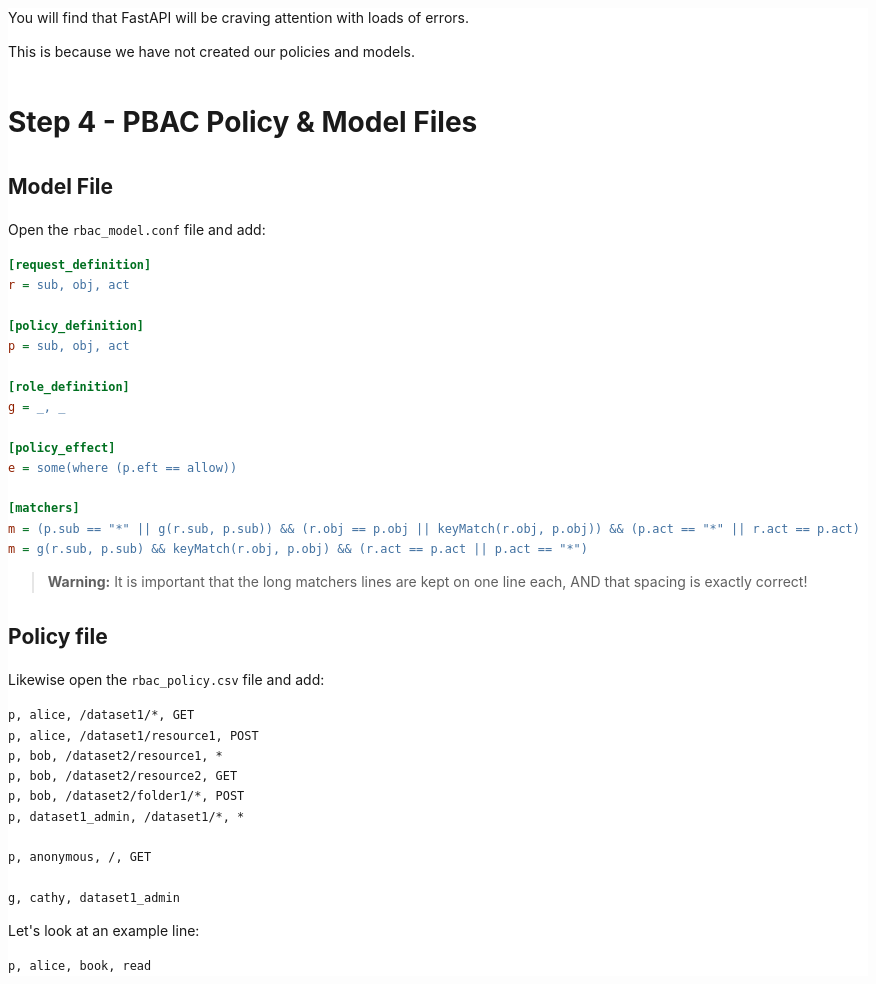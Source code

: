 You will find that FastAPI will be craving attention with loads of errors.

This is because we have not created our policies and models.

# Step 4 - PBAC Policy & Model Files

## Model File

Open the `rbac_model.conf` file and add:

```ini
[request_definition]
r = sub, obj, act

[policy_definition]
p = sub, obj, act

[role_definition]
g = _, _

[policy_effect]
e = some(where (p.eft == allow))

[matchers]
m = (p.sub == "*" || g(r.sub, p.sub)) && (r.obj == p.obj || keyMatch(r.obj, p.obj)) && (p.act == "*" || r.act == p.act)
m = g(r.sub, p.sub) && keyMatch(r.obj, p.obj) && (r.act == p.act || p.act == "*")

```

> **Warning:** It is important that the long matchers lines are kept on one line each,
> AND that spacing is exactly correct!

## Policy file

Likewise open the `rbac_policy.csv` file and add:

```csv
p, alice, /dataset1/*, GET
p, alice, /dataset1/resource1, POST
p, bob, /dataset2/resource1, *
p, bob, /dataset2/resource2, GET
p, bob, /dataset2/folder1/*, POST
p, dataset1_admin, /dataset1/*, *

p, anonymous, /, GET

g, cathy, dataset1_admin
```

Let's look at an example line:

```csv
p, alice, book, read
```
